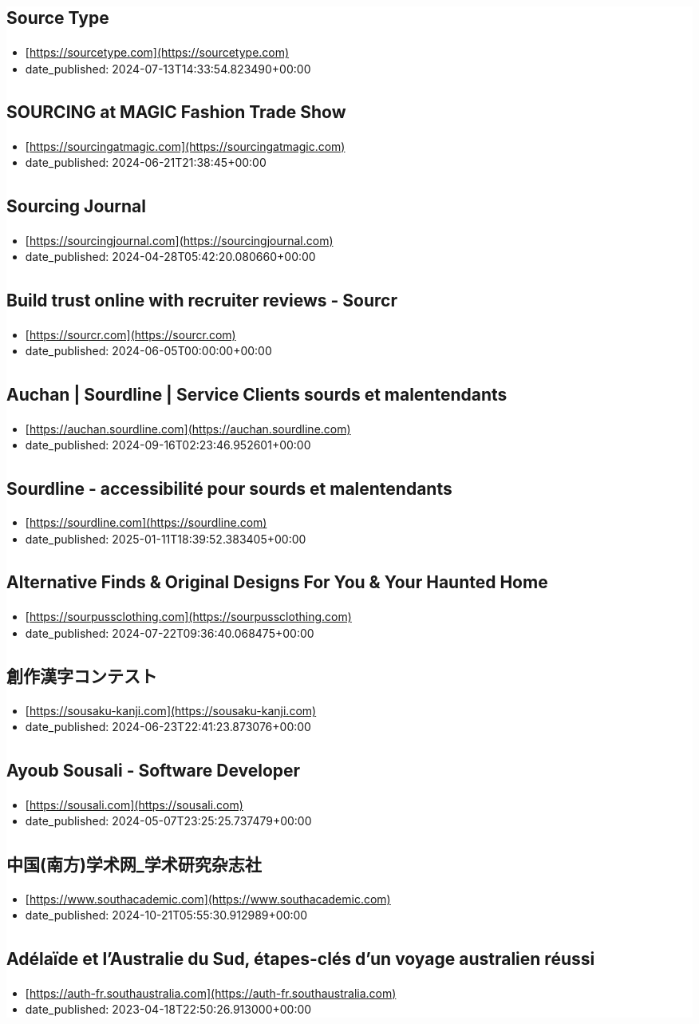  ## Source Type
 - [https://sourcetype.com](https://sourcetype.com)
 - date_published: 2024-07-13T14:33:54.823490+00:00

 ## SOURCING at MAGIC Fashion Trade Show
 - [https://sourcingatmagic.com](https://sourcingatmagic.com)
 - date_published: 2024-06-21T21:38:45+00:00

 ## Sourcing Journal
 - [https://sourcingjournal.com](https://sourcingjournal.com)
 - date_published: 2024-04-28T05:42:20.080660+00:00

 ## Build trust online with recruiter reviews - Sourcr
 - [https://sourcr.com](https://sourcr.com)
 - date_published: 2024-06-05T00:00:00+00:00

 ## Auchan | Sourdline | Service Clients sourds et malentendants
 - [https://auchan.sourdline.com](https://auchan.sourdline.com)
 - date_published: 2024-09-16T02:23:46.952601+00:00

 ## Sourdline - accessibilité pour sourds et malentendants
 - [https://sourdline.com](https://sourdline.com)
 - date_published: 2025-01-11T18:39:52.383405+00:00

 ## Alternative Finds & Original Designs For You & Your Haunted Home
 - [https://sourpussclothing.com](https://sourpussclothing.com)
 - date_published: 2024-07-22T09:36:40.068475+00:00

 ## 創作漢字コンテスト
 - [https://sousaku-kanji.com](https://sousaku-kanji.com)
 - date_published: 2024-06-23T22:41:23.873076+00:00

 ## Ayoub Sousali - Software Developer
 - [https://sousali.com](https://sousali.com)
 - date_published: 2024-05-07T23:25:25.737479+00:00

 ## 中国(南方)学术网_学术研究杂志社
 - [https://www.southacademic.com](https://www.southacademic.com)
 - date_published: 2024-10-21T05:55:30.912989+00:00

 ## Adélaïde et l’Australie du Sud, étapes-clés d’un voyage australien réussi
 - [https://auth-fr.southaustralia.com](https://auth-fr.southaustralia.com)
 - date_published: 2023-04-18T22:50:26.913000+00:00
